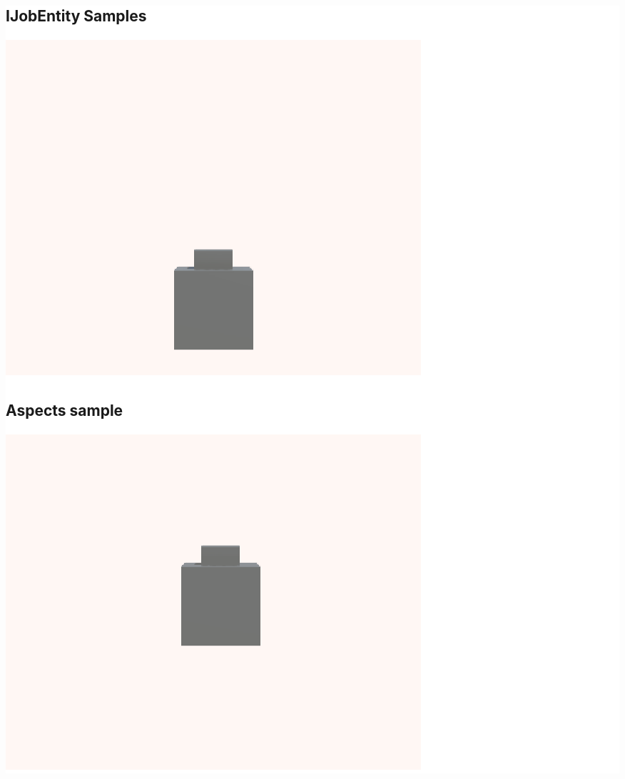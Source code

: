 </div>

## IJobEntity Samples
<div style={{textAlign: 'center'}}>

![MainThreadeffect](img/2024-04-15-Unity-ECS-Samples-HelloCube/MainThreadeffect.gif)
</div>

## Aspects sample
<div style={{textAlign: 'center'}}>

![MainThreadeffect](img/2024-04-15-Unity-ECS-Samples-HelloCube/Aspectseffect.gif)
</div>
